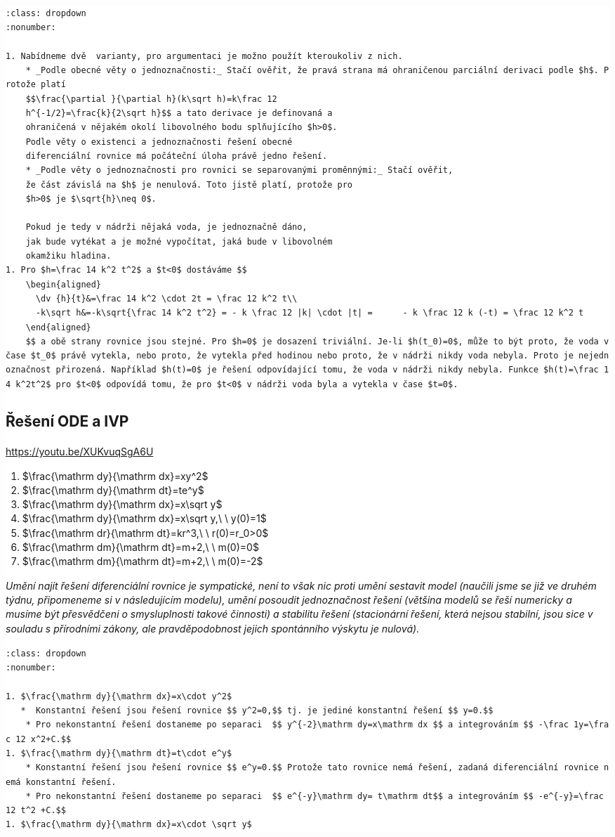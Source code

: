 ```{prf:example} Řešení
:class: dropdown
:nonumber:

1. Nabídneme dvě  varianty, pro argumentaci je možno použít kteroukoliv z nich. 
    * _Podle obecné věty o jednoznačnosti:_ Stačí ověřit, že pravá strana má ohraničenou parciální derivaci podle $h$. Protože platí
    $$\frac{\partial }{\partial h}(k\sqrt h)=k\frac 12
    h^{-1/2}=\frac{k}{2\sqrt h}$$ a tato derivace je definovaná a
    ohraničená v nějakém okolí libovolného bodu splňujícího $h>0$.
    Podle věty o existenci a jednoznačnosti řešení obecné
    diferenciální rovnice má počáteční úloha právě jedno řešení.
    * _Podle věty o jednoznačnosti pro rovnici se separovanými proměnnými:_ Stačí ověřit,
    že část závislá na $h$ je nenulová. Toto jistě platí, protože pro
    $h>0$ je $\sqrt{h}\neq 0$.

    Pokud je tedy v nádrži nějaká voda, je jednoznačně dáno,
    jak bude vytékat a je možné vypočítat, jaká bude v libovolném
    okamžiku hladina.
1. Pro $h=\frac 14 k^2 t^2$ a $t<0$ dostáváme $$
    \begin{aligned}
      \dv {h}{t}&=\frac 14 k^2 \cdot 2t = \frac 12 k^2 t\\
      -k\sqrt h&=-k\sqrt{\frac 14 k^2 t^2} = - k \frac 12 |k| \cdot |t| =      - k \frac 12 k (-t) = \frac 12 k^2 t
    \end{aligned}
    $$ a obě strany rovnice jsou stejné. Pro $h=0$ je dosazení triviální. Je-li $h(t_0)=0$, může to být proto, že voda v čase $t_0$ právě vytekla, nebo proto, že vytekla před hodinou nebo proto, že v nádrži nikdy voda nebyla. Proto je nejednoznačnost přirozená. Například $h(t)=0$ je řešení odpovídající tomu, že voda v nádrži nikdy nebyla. Funkce $h(t)=\frac 14 k^2t^2$ pro $t<0$ odpovídá tomu, že pro $t<0$ v nádrži voda byla a vytekla v čase $t=0$.

```

## Řešení ODE a IVP 

https://youtu.be/XUKvuqSgA6U

1. $\frac{\mathrm dy}{\mathrm dx}=xy^2$
1. $\frac{\mathrm dy}{\mathrm dt}=te^y$
1. $\frac{\mathrm dy}{\mathrm dx}=x\sqrt y$
1. $\frac{\mathrm dy}{\mathrm dx}=x\sqrt y,\ \ y(0)=1$
1. $\frac{\mathrm dr}{\mathrm dt}=kr^3,\ \ r(0)=r_0>0$
1. $\frac{\mathrm dm}{\mathrm dt}=m+2,\ \ m(0)=0$
1. $\frac{\mathrm dm}{\mathrm dt}=m+2,\ \ m(0)=-2$

_Umění najít řešení diferenciální rovnice je sympatické, není to však nic proti umění sestavit model (naučili jsme se již ve druhém týdnu, připomeneme si v následujícím modelu), umění posoudit jednoznačnost řešení (většina modelů se řeší numericky a musíme být přesvědčeni o smysluplnosti takové činnosti) a  stabilitu řešení (stacionární řešení, která nejsou stabilní, jsou sice v souladu s přírodními zákony, ale pravděpodobnost jejich spontánního výskytu je nulová)._

```{prf:example} Řešení
:class: dropdown
:nonumber:

1. $\frac{\mathrm dy}{\mathrm dx}=x\cdot y^2$
   *  Konstantní řešení jsou řešení rovnice $$ y^2=0,$$ tj. je jediné konstantní řešení $$ y=0.$$
    * Pro nekonstantní řešení dostaneme po separaci  $$ y^{-2}\mathrm dy=x\mathrm dx $$ a integrováním $$ -\frac 1y=\frac 12 x^2+C.$$
1. $\frac{\mathrm dy}{\mathrm dt}=t\cdot e^y$
    * Konstantní řešení jsou řešení rovnice $$ e^y=0.$$ Protože tato rovnice nemá řešení, zadaná diferenciální rovnice nemá konstantní řešení.
    * Pro nekonstantní řešení dostaneme po separaci  $$ e^{-y}\mathrm dy= t\mathrm dt$$ a integrováním $$ -e^{-y}=\frac 12 t^2 +C.$$
1. $\frac{\mathrm dy}{\mathrm dx}=x\cdot \sqrt y$
```